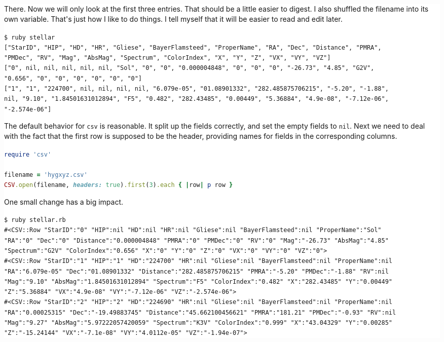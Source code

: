 There. Now we will only look at the first three entries. That should be a little easier to digest. I also shuffled the filename into its own variable. That's just how I like to do things. I tell myself that it will be easier to read and edit later.

```console
$ ruby stellar
["StarID", "HIP", "HD", "HR", "Gliese", "BayerFlamsteed", "ProperName", "RA", "Dec", "Distance", "PMRA",
"PMDec", "RV", "Mag", "AbsMag", "Spectrum", "ColorIndex", "X", "Y", "Z", "VX", "VY", "VZ"]
["0", nil, nil, nil, nil, nil, "Sol", "0", "0", "0.000004848", "0", "0", "0", "-26.73", "4.85", "G2V",
"0.656", "0", "0", "0", "0", "0", "0"]
["1", "1", "224700", nil, nil, nil, nil, "6.079e-05", "01.08901332", "282.485875706215", "-5.20", "-1.88",
nil, "9.10", "1.84501631012894", "F5", "0.482", "282.43485", "0.00449", "5.36884", "4.9e-08", "-7.12e-06",
"-2.574e-06"]
```

The default behavior for `csv` is reasonable. It split up the fields correctly, and set the empty fields to `nil`. Next we need to deal with the fact that the first row is supposed to be the header, providing names for
fields in the corresponding columns.

``` ruby
require 'csv'

filename = 'hygxyz.csv'
CSV.open(filename, headers: true).first(3).each { |row| p row }
```

One small change has a big impact.

```console
$ ruby stellar.rb
#<CSV::Row "StarID":"0" "HIP":nil "HD":nil "HR":nil "Gliese":nil "BayerFlamsteed":nil "ProperName":"Sol"
"RA":"0" "Dec":"0" "Distance":"0.000004848" "PMRA":"0" "PMDec":"0" "RV":"0" "Mag":"-26.73" "AbsMag":"4.85"
"Spectrum":"G2V" "ColorIndex":"0.656" "X":"0" "Y":"0" "Z":"0" "VX":"0" "VY":"0" "VZ":"0">
#<CSV::Row "StarID":"1" "HIP":"1" "HD":"224700" "HR":nil "Gliese":nil "BayerFlamsteed":nil "ProperName":nil
"RA":"6.079e-05" "Dec":"01.08901332" "Distance":"282.485875706215" "PMRA":"-5.20" "PMDec":"-1.88" "RV":nil
"Mag":"9.10" "AbsMag":"1.84501631012894" "Spectrum":"F5" "ColorIndex":"0.482" "X":"282.43485" "Y":"0.00449"
"Z":"5.36884" "VX":"4.9e-08" "VY":"-7.12e-06" "VZ":"-2.574e-06">
#<CSV::Row "StarID":"2" "HIP":"2" "HD":"224690" "HR":nil "Gliese":nil "BayerFlamsteed":nil "ProperName":nil
"RA":"0.00025315" "Dec":"-19.49883745" "Distance":"45.662100456621" "PMRA":"181.21" "PMDec":"-0.93" "RV":nil
"Mag":"9.27" "AbsMag":"5.97222057420059" "Spectrum":"K3V" "ColorIndex":"0.999" "X":"43.04329" "Y":"0.00285"
"Z":"-15.24144" "VX":"-7.1e-08" "VY":"4.0112e-05" "VZ":"-1.94e-07">
```
